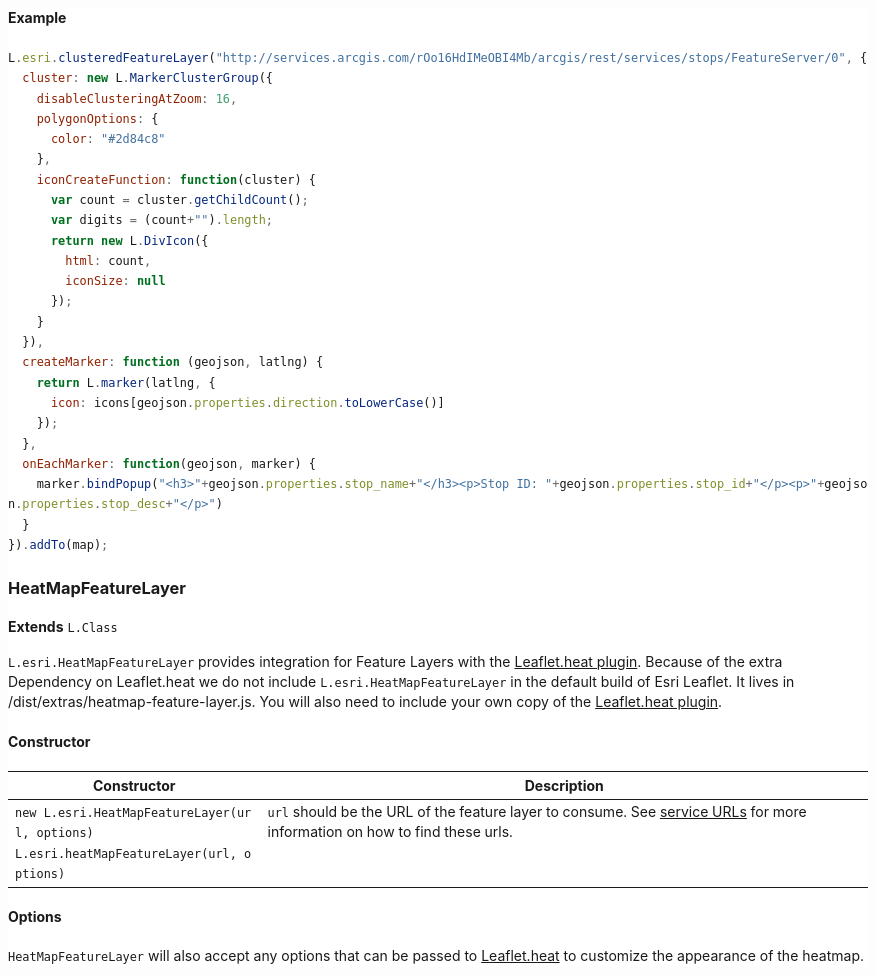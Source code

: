 #### Example

```js
L.esri.clusteredFeatureLayer("http://services.arcgis.com/rOo16HdIMeOBI4Mb/arcgis/rest/services/stops/FeatureServer/0", {
  cluster: new L.MarkerClusterGroup({
    disableClusteringAtZoom: 16,
    polygonOptions: {
      color: "#2d84c8"
    },
    iconCreateFunction: function(cluster) {
      var count = cluster.getChildCount();
      var digits = (count+"").length;
      return new L.DivIcon({
        html: count,
        iconSize: null
      });
    }
  }),
  createMarker: function (geojson, latlng) {
    return L.marker(latlng, {
      icon: icons[geojson.properties.direction.toLowerCase()]
    });
  },
  onEachMarker: function(geojson, marker) {
    marker.bindPopup("<h3>"+geojson.properties.stop_name+"</h3><p>Stop ID: "+geojson.properties.stop_id+"</p><p>"+geojson.properties.stop_desc+"</p>")
  }
}).addTo(map);
```

### HeatMapFeatureLayer

**Extends** `L.Class`

`L.esri.HeatMapFeatureLayer` provides integration for Feature Layers with the [Leaflet.heat plugin](https://github.com/Leaflet/Leaflet.heat). Because of the extra Dependency on Leaflet.heat we do not include `L.esri.HeatMapFeatureLayer` in the default build of Esri Leaflet. It lives in /dist/extras/heatmap-feature-layer.js. You will also need to include your own copy of the [Leaflet.heat plugin](https://github.com/Leaflet/Leaflet.heat).

#### Constructor

Constructor | Description
--- | ---
`new L.esri.HeatMapFeatureLayer(url, options)`<br>`L.esri.heatMapFeatureLayer(url, options)` | `url` should be the URL of the feature layer to consume. See [service URLs](#service-urls) for more information on how to find these urls.

#### Options

`HeatMapFeatureLayer` will also accept any options that can be passed to [Leaflet.heat](https://github.com/Leaflet/Leaflet.heat#lheatlayerlatlngs-options) to customize the appearance of the heatmap.
